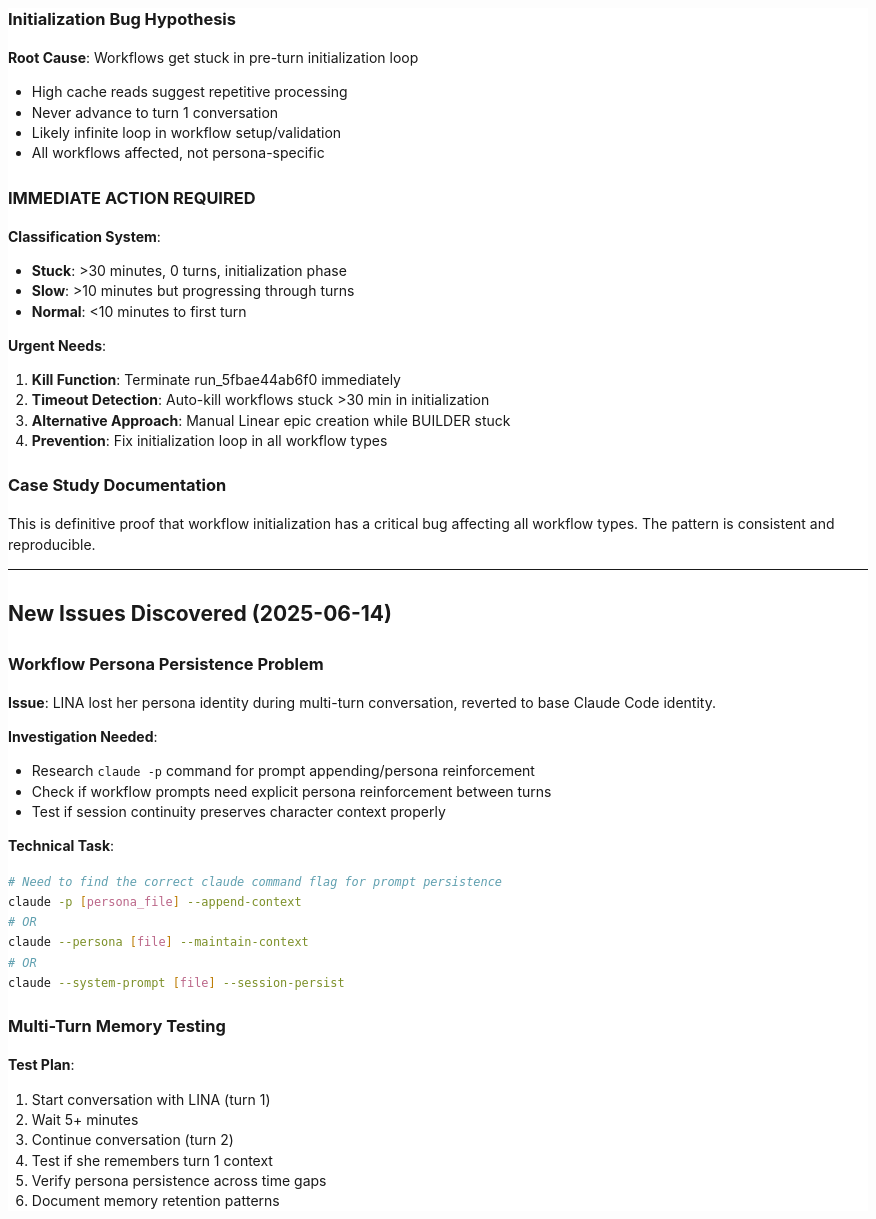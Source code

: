 ### Initialization Bug Hypothesis

**Root Cause**: Workflows get stuck in pre-turn initialization loop
- High cache reads suggest repetitive processing
- Never advance to turn 1 conversation
- Likely infinite loop in workflow setup/validation
- All workflows affected, not persona-specific

### IMMEDIATE ACTION REQUIRED

**Classification System**:
- **Stuck**: >30 minutes, 0 turns, initialization phase
- **Slow**: >10 minutes but progressing through turns  
- **Normal**: <10 minutes to first turn

**Urgent Needs**:
1. **Kill Function**: Terminate run_5fbae44ab6f0 immediately
2. **Timeout Detection**: Auto-kill workflows stuck >30 min in initialization
3. **Alternative Approach**: Manual Linear epic creation while BUILDER stuck
4. **Prevention**: Fix initialization loop in all workflow types

### Case Study Documentation

This is definitive proof that workflow initialization has a critical bug affecting all workflow types. The pattern is consistent and reproducible.

---

## New Issues Discovered (2025-06-14)

### Workflow Persona Persistence Problem

**Issue**: LINA lost her persona identity during multi-turn conversation, reverted to base Claude Code identity.

**Investigation Needed**:
- Research `claude -p` command for prompt appending/persona reinforcement
- Check if workflow prompts need explicit persona reinforcement between turns
- Test if session continuity preserves character context properly

**Technical Task**:
```bash
# Need to find the correct claude command flag for prompt persistence
claude -p [persona_file] --append-context
# OR
claude --persona [file] --maintain-context
# OR  
claude --system-prompt [file] --session-persist
```

### Multi-Turn Memory Testing

**Test Plan**:
1. Start conversation with LINA (turn 1)
2. Wait 5+ minutes 
3. Continue conversation (turn 2)
4. Test if she remembers turn 1 context
5. Verify persona persistence across time gaps
6. Document memory retention patterns
